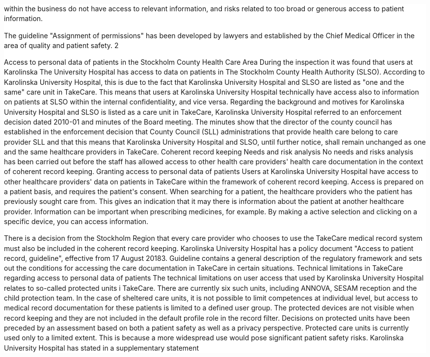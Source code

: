 within the business do not have access to relevant information, and risks
related to too broad or generous access to patient information.

The guideline "Assignment of permissions" has been developed by lawyers and established by
the Chief Medical Officer in the area of quality and patient safety.
2

Access to personal data of patients in the Stockholm County Health Care Area
During the inspection it was found that users at Karolinska
The University Hospital has access to data on patients in
The Stockholm County Health Authority (SLSO). According to Karolinska
University Hospital, this is due to the fact that Karolinska University Hospital
and SLSO are listed as "one and the same" care unit in TakeCare. This means that
users at Karolinska University Hospital technically have access
also to information on patients at SLSO within the internal confidentiality, and vice
versa.
Regarding the background and motives for Karolinska University Hospital
and SLSO is listed as a care unit in TakeCare, Karolinska
University Hospital referred to an enforcement decision dated 2010-01
and minutes of the Board meeting. The minutes show that
the director of the county council has established in the enforcement decision that
County Council (SLL) administrations that provide health care belong to
care provider SLL and that this means that Karolinska University Hospital
and SLSO, until further notice, shall remain unchanged as one and the same
healthcare providers in TakeCare.
Coherent record keeping
Needs and risk analysis
No needs and risks analysis has been carried out before the staff has
allowed access to other health care providers' health care documentation in the context of
coherent record keeping.
Granting access to personal data of patients
Users at Karolinska University Hospital have access to other
healthcare providers' data on patients in TakeCare within the framework of
coherent record keeping. Access is prepared on a patient basis, and requires
the patient's consent. When searching for a patient, the healthcare providers who
the patient has previously sought care from. This gives an indication that it may
there is information about the patient at another healthcare provider. Information
can be important when prescribing medicines, for example. By making a
active selection and clicking on a specific device, you can access
information.

There is a decision from the Stockholm Region that every care provider who chooses
to use the TakeCare medical record system must also be included in the
coherent record keeping.
Karolinska University Hospital has a policy document "Access to
patient record, guideline", effective from 17 August 20183. Guideline
contains a general description of the regulatory framework and sets out
the conditions for accessing the care documentation in TakeCare in certain
situations.
Technical limitations in TakeCare regarding access to
personal data of patients
The technical limitations on user access that
used by Karolinska University Hospital relates to so-called protected units
i TakeCare. There are currently six such units, including
ANNOVA, SESAM reception and the child protection team.
In the case of sheltered care units, it is not possible to limit
competences at individual level, but access to
medical record documentation for these patients is limited to a defined
user group. The protected devices are not visible when
record keeping and they are not included in the default profile role in the record filter.
Decisions on protected units have been preceded by an assessment based on both
a patient safety as well as a privacy perspective. Protected care units
is currently used only to a limited extent. This is because a more
widespread use would pose significant patient safety risks.
Karolinska University Hospital has stated in a supplementary statement